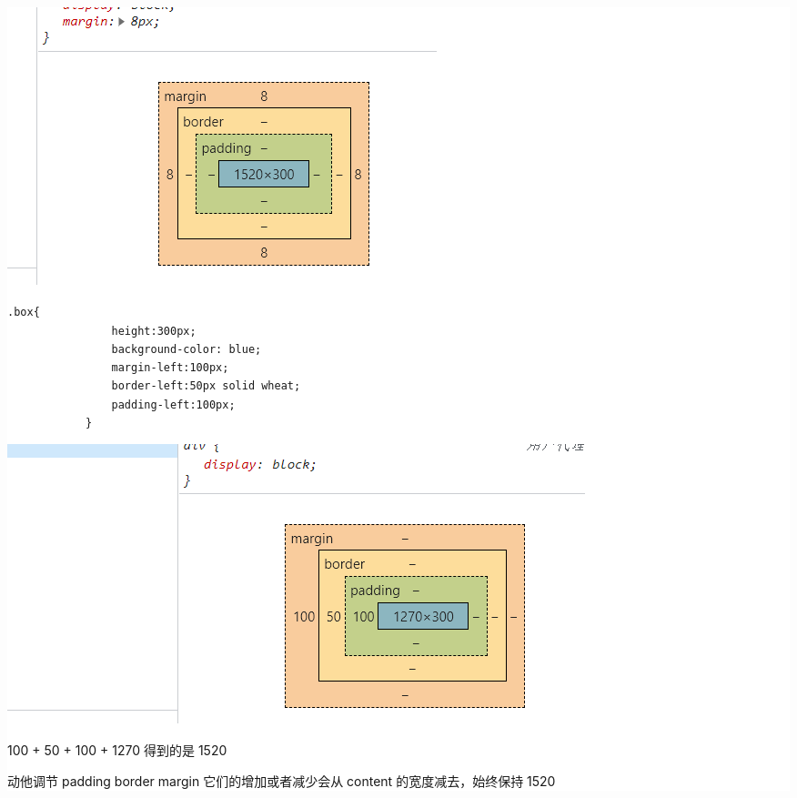 ![image-20221028075954904](html和css.assets/image-20221028075954904.png)



```
.box{
				height:300px;
				background-color: blue;
				margin-left:100px;
				border-left:50px solid wheat;
				padding-left:100px;
			}
```

![image-20221028075817648](html和css.assets/image-20221028075817648.png)

100 + 50 + 100 + 1270 得到的是 1520

动他调节 padding border margin 它们的增加或者减少会从 content 的宽度减去，始终保持 1520
